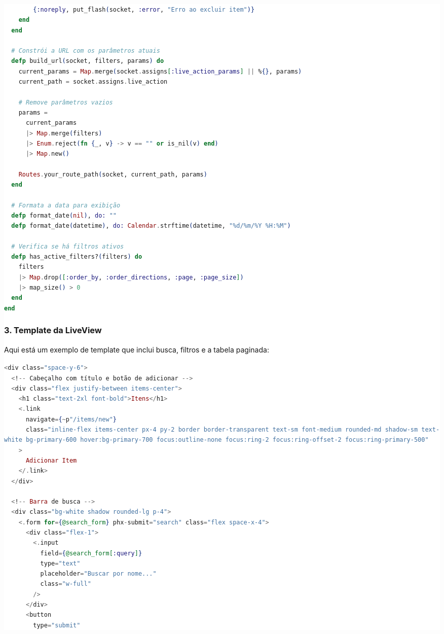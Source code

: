 ```elixir
        {:noreply, put_flash(socket, :error, "Erro ao excluir item")}
    end
  end
  
  # Constrói a URL com os parâmetros atuais
  defp build_url(socket, filters, params) do
    current_params = Map.merge(socket.assigns[:live_action_params] || %{}, params)
    current_path = socket.assigns.live_action
    
    # Remove parâmetros vazios
    params = 
      current_params
      |> Map.merge(filters)
      |> Enum.reject(fn {_, v} -> v == "" or is_nil(v) end)
      |> Map.new()
    
    Routes.your_route_path(socket, current_path, params)
  end
  
  # Formata a data para exibição
  defp format_date(nil), do: ""
  defp format_date(datetime), do: Calendar.strftime(datetime, "%d/%m/%Y %H:%M")
  
  # Verifica se há filtros ativos
  defp has_active_filters?(filters) do
    filters
    |> Map.drop([:order_by, :order_directions, :page, :page_size])
    |> map_size() > 0
  end
end
```

### 3. Template da LiveView

Aqui está um exemplo de template que inclui busca, filtros e a tabela paginada:

```heex
<div class="space-y-6">
  <!-- Cabeçalho com título e botão de adicionar -->
  <div class="flex justify-between items-center">
    <h1 class="text-2xl font-bold">Itens</h1>
    <.link 
      navigate={~p"/items/new"} 
      class="inline-flex items-center px-4 py-2 border border-transparent text-sm font-medium rounded-md shadow-sm text-white bg-primary-600 hover:bg-primary-700 focus:outline-none focus:ring-2 focus:ring-offset-2 focus:ring-primary-500"
    >
      Adicionar Item
    </.link>
  </div>
  
  <!-- Barra de busca -->
  <div class="bg-white shadow rounded-lg p-4">
    <.form for={@search_form} phx-submit="search" class="flex space-x-4">
      <div class="flex-1">
        <.input 
          field={@search_form[:query]} 
          type="text" 
          placeholder="Buscar por nome..." 
          class="w-full"
        />
      </div>
      <button 
        type="submit" 
```